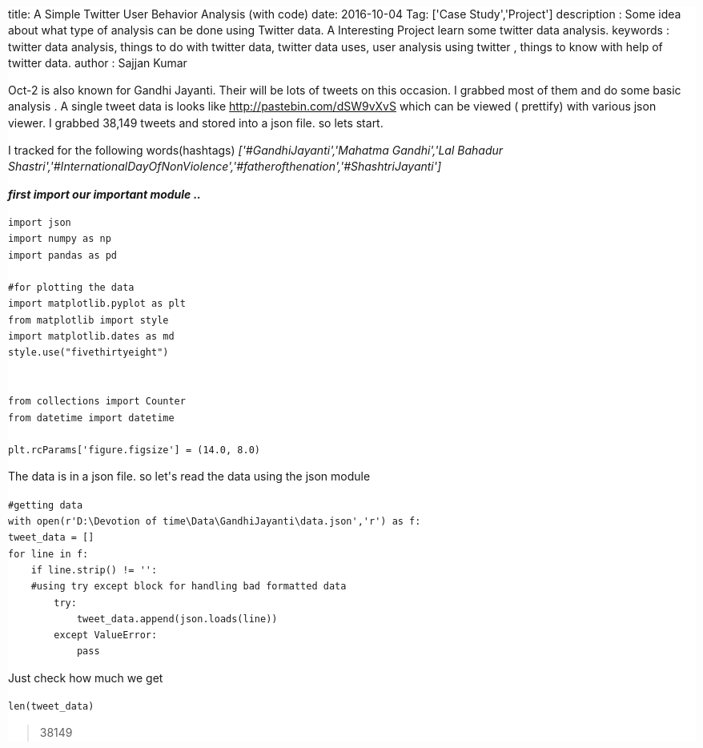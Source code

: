 title: A Simple Twitter User Behavior Analysis (with code)
date: 2016-10-04
Tag: ['Case Study','Project']
description : Some idea about what type of analysis can be done using Twitter data. A Interesting Project learn some twitter data analysis.
keywords : twitter data analysis, things to do with twitter data, twitter data uses, user analysis using twitter , things to know with help of twitter data.
author : Sajjan Kumar

Oct-2 is also known for Gandhi Jayanti. Their will be lots of tweets on this occasion. I grabbed most of them and do some basic analysis . A single tweet data is looks like http://pastebin.com/dSW9vXvS which can be viewed ( prettify) with
various json viewer. I grabbed 38,149 tweets and stored into a json file. so lets start.

I tracked for the following words(hashtags) <i>['#GandhiJayanti','Mahatma Gandhi','Lal Bahadur Shastri','#InternationalDayOfNonViolence','#fatherofthenation','#ShashtriJayanti'] </i>

***first import our important module ..***


	import json 
	import numpy as np 
	import pandas as pd 

	#for plotting the data
	import matplotlib.pyplot as plt
	from matplotlib import style
	import matplotlib.dates as md
	style.use("fivethirtyeight")


	from collections import Counter
	from datetime import datetime

	plt.rcParams['figure.figsize'] = (14.0, 8.0)




The data is in a json file. so let's read the data using the json module



	#getting data 
	with open(r'D:\Devotion of time\Data\GandhiJayanti\data.json','r') as f:
    tweet_data = []
    for line in f:
        if line.strip() != '':
        #using try except block for handling bad formatted data
            try:
                tweet_data.append(json.loads(line))
            except ValueError:
                pass
            
    



Just check how much we get <br>

	len(tweet_data) 
> 38149
